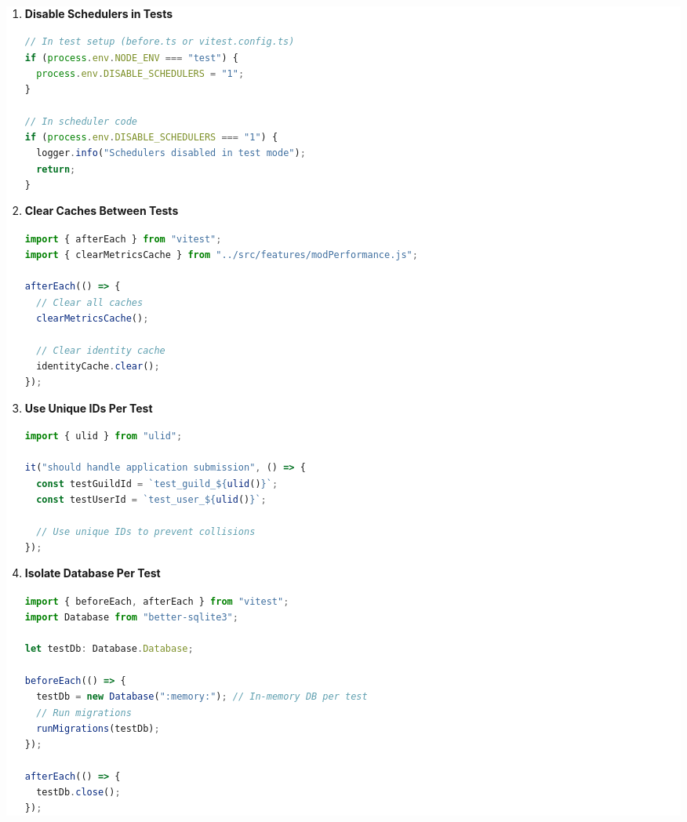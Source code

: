 1. **Disable Schedulers in Tests**

   ```typescript
   // In test setup (before.ts or vitest.config.ts)
   if (process.env.NODE_ENV === "test") {
     process.env.DISABLE_SCHEDULERS = "1";
   }

   // In scheduler code
   if (process.env.DISABLE_SCHEDULERS === "1") {
     logger.info("Schedulers disabled in test mode");
     return;
   }
   ```

2. **Clear Caches Between Tests**

   ```typescript
   import { afterEach } from "vitest";
   import { clearMetricsCache } from "../src/features/modPerformance.js";

   afterEach(() => {
     // Clear all caches
     clearMetricsCache();

     // Clear identity cache
     identityCache.clear();
   });
   ```

3. **Use Unique IDs Per Test**

   ```typescript
   import { ulid } from "ulid";

   it("should handle application submission", () => {
     const testGuildId = `test_guild_${ulid()}`;
     const testUserId = `test_user_${ulid()}`;

     // Use unique IDs to prevent collisions
   });
   ```

4. **Isolate Database Per Test**

   ```typescript
   import { beforeEach, afterEach } from "vitest";
   import Database from "better-sqlite3";

   let testDb: Database.Database;

   beforeEach(() => {
     testDb = new Database(":memory:"); // In-memory DB per test
     // Run migrations
     runMigrations(testDb);
   });

   afterEach(() => {
     testDb.close();
   });
   ```
